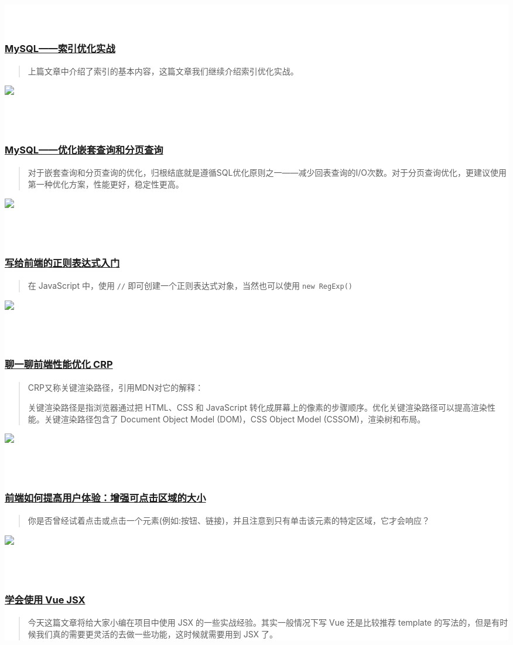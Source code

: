 <br /><br />

### [MySQL——索引优化实战](https://www.cnblogs.com/songwenjie/p/9402295.html)

> 上篇文章中介绍了索引的基本内容，这篇文章我们继续介绍索引优化实战。

![](https://imgkr.cn-bj.ufileos.com/a348d9f3-ffd6-40d1-b33e-0266330c92f5.png)

<br /><br />

### [MySQL——优化嵌套查询和分页查询](https://www.cnblogs.com/songwenjie/p/9563763.html)

> 对于嵌套查询和分页查询的优化，归根结底就是遵循SQL优化原则之一——减少回表查询的I/O次数。对于分页查询优化，更建议使用第一种优化方案，性能更好，稳定性更高。

![](https://imgkr.cn-bj.ufileos.com/1f545289-447a-449f-80f6-f92f3e3e70c1.png)

<br /><br />

### [写给前端的正则表达式入门](https://savokiss.com/tech/intro-to-regexp.html)

> 在 JavaScript 中，使用 `//` 即可创建一个正则表达式对象，当然也可以使用 `new RegExp()`

![](https://imgkr.cn-bj.ufileos.com/e1ede15f-ccc0-4cf6-9ff0-987fd8375d1d.png)

<br /><br />

### [聊一聊前端性能优化 CRP](https://juejin.im/post/5f0415fff265da22bb7b232d)

> CRP又称关键渲染路径，引用MDN对它的解释：
> 
> 关键渲染路径是指浏览器通过把 HTML、CSS 和 JavaScript 转化成屏幕上的像素的步骤顺序。优化关键渲染路径可以提高渲染性能。关键渲染路径包含了 Document Object Model (DOM)，CSS Object Model (CSSOM)，渲染树和布局。

![](https://imgkr.cn-bj.ufileos.com/57cfb018-5e51-43e1-b605-34cbaaf34d53.png)

<br /><br />

### [前端如何提高用户体验：增强可点击区域的大小](https://juejin.im/post/5f03bbba6fb9a07eba0c657b)

> 你是否曾经试着点击或点击一个元素(例如:按钮、链接)，并且注意到只有单击该元素的特定区域，它才会响应？

![](https://imgkr.cn-bj.ufileos.com/f2d37d30-2038-4298-83e8-6a6a1fd02464.png)

<br /><br />

### [学会使用 Vue JSX](https://juejin.im/post/5f01e9fff265da22ab2d532e)

> 今天这篇文章将给大家小编在项目中使用 JSX 的一些实战经验。其实一般情况下写 Vue 还是比较推荐 template 的写法的，但是有时候我们真的需要更灵活的去做一些功能，这时候就需要用到 JSX 了。
